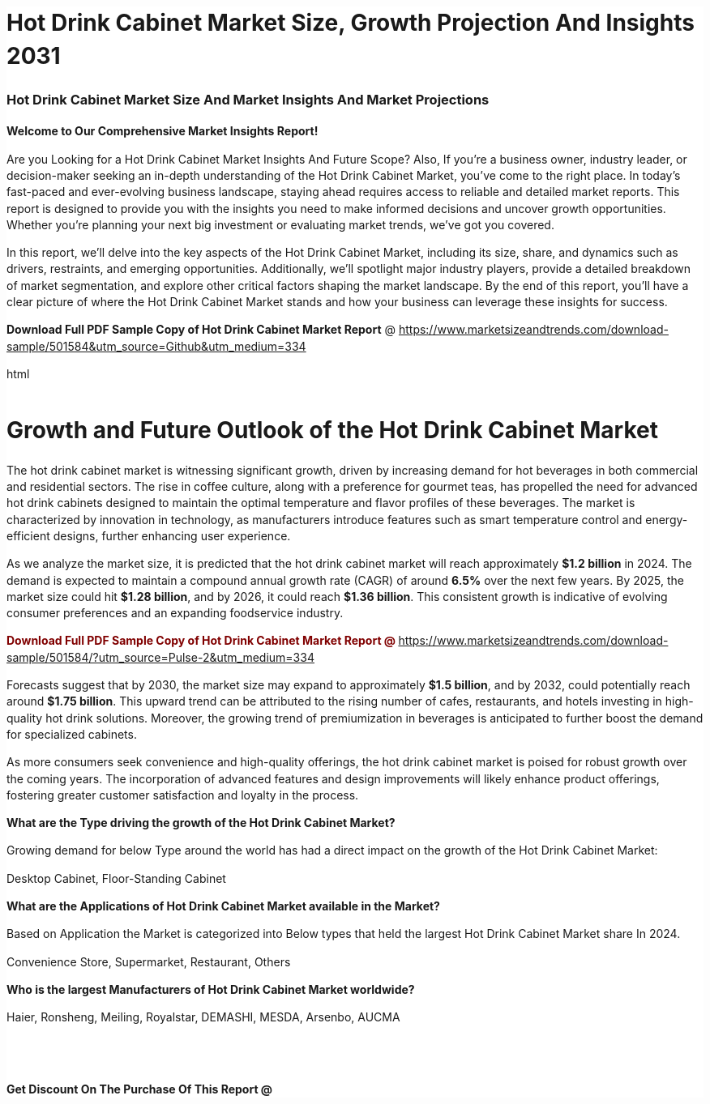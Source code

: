 <h1> Hot Drink Cabinet Market Size, Growth Projection And Insights 2031</h1><div class="" data-test-id=""><h3><span class="">Hot Drink Cabinet Market Size And Market Insights And Market Projections</span></h3></div><div class="" data-test-id=""><p><strong>Welcome to Our Comprehensive Market Insights Report!</strong></p><p>Are you Looking for a Hot Drink Cabinet Market Insights And Future Scope? Also, If you&rsquo;re a business owner, industry leader, or decision-maker seeking an in-depth understanding of the Hot Drink Cabinet Market, you&rsquo;ve come to the right place. In today&rsquo;s fast-paced and ever-evolving business landscape, staying ahead requires access to reliable and detailed market reports. This report is designed to provide you with the insights you need to make informed decisions and uncover growth opportunities. Whether you&rsquo;re planning your next big investment or evaluating market trends, we&rsquo;ve got you covered.</p><p>In this report, we&rsquo;ll delve into the key aspects of the Hot Drink Cabinet Market, including its size, share, and dynamics such as drivers, restraints, and emerging opportunities. Additionally, we&rsquo;ll spotlight major industry players, provide a detailed breakdown of market segmentation, and explore other critical factors shaping the market landscape. By the end of this report, you&rsquo;ll have a clear picture of where the Hot Drink Cabinet Market stands and how your business can leverage these insights for success.</p><p><strong>Download Full PDF Sample Copy of Hot Drink Cabinet Market Report</strong> @ <a href="https://www.marketsizeandtrends.com/download-sample/501584&utm_source=Github&utm_medium=334" target="_blank">https://www.marketsizeandtrends.com/download-sample/501584&utm_source=Github&utm_medium=334</a></p></div><div class="" data-test-id=""><p><span class="">html<!DOCTYPE html><html lang="en"><head> <meta charset="UTF-8"> <meta name="viewport" content="width=device-width, initial-scale=1.0"> <title>Hot Drink Cabinet Market Growth and Future Outlook</title></head><body> <h1>Growth and Future Outlook of the Hot Drink Cabinet Market</h1> <p>The hot drink cabinet market is witnessing significant growth, driven by increasing demand for hot beverages in both commercial and residential sectors. The rise in coffee culture, along with a preference for gourmet teas, has propelled the need for advanced hot drink cabinets designed to maintain the optimal temperature and flavor profiles of these beverages. The market is characterized by innovation in technology, as manufacturers introduce features such as smart temperature control and energy-efficient designs, further enhancing user experience.</p> <p>As we analyze the market size, it is predicted that the hot drink cabinet market will reach approximately <strong>$1.2 billion</strong> in 2024. The demand is expected to maintain a compound annual growth rate (CAGR) of around <strong>6.5%</strong> over the next few years. By 2025, the market size could hit <strong>$1.28 billion</strong>, and by 2026, it could reach <strong>$1.36 billion</strong>. This consistent growth is indicative of evolving consumer preferences and an expanding foodservice industry.</p> <p><strong><span style="color: #800000;">Download Full PDF Sample Copy of Hot Drink Cabinet Market Report @</span>&nbsp;</strong><a href="https://www.marketsizeandtrends.com/download-sample/501584/?utm_source=Pulse-2&amp;utm_medium=334">https://www.marketsizeandtrends.com/download-sample/501584/?utm_source=Pulse-2&amp;utm_medium=334</a></p> <p>Forecasts suggest that by 2030, the market size may expand to approximately <strong>$1.5 billion</strong>, and by 2032, could potentially reach around <strong>$1.75 billion</strong>. This upward trend can be attributed to the rising number of cafes, restaurants, and hotels investing in high-quality hot drink solutions. Moreover, the growing trend of premiumization in beverages is anticipated to further boost the demand for specialized cabinets.</p> <p>As more consumers seek convenience and high-quality offerings, the hot drink cabinet market is poised for robust growth over the coming years. The incorporation of advanced features and design improvements will likely enhance product offerings, fostering greater customer satisfaction and loyalty in the process.</p></body></html></span></p><p><strong><span class="">What are the&nbsp;Type driving the growth of the Hot Drink Cabinet Market?</span></strong></p></div><div class="" data-test-id=""><p><span class="">Growing demand for below Type around the world has had a direct impact on the growth of the Hot Drink Cabinet Market:</span></p></div><div class="" data-test-id=""><p>Desktop Cabinet, Floor-Standing Cabinet</p><p><span class=""><strong>What are the&nbsp;Applications&nbsp;of Hot Drink Cabinet Market available in the Market?</strong></span></p></div><div class="" data-test-id=""><p><span class="">Based on Application the Market is categorized into Below types that held the largest Hot Drink Cabinet Market share In 2024.</span></p></div><div class="" data-test-id=""><p><span class="">Convenience Store, Supermarket, Restaurant, Others</span></p><p><span class=""><strong>Who is the largest Manufacturers of Hot Drink Cabinet Market worldwide?</strong></span></p></div><div class="" data-test-id=""><p><span class="">Haier, Ronsheng, Meiling, Royalstar, DEMASHI, MESDA, Arsenbo, AUCMA</span></p></div><div class="" data-test-id="">&nbsp;</div><div class="" data-test-id="">&nbsp;</div><div class="" data-test-id=""><p><span class=""><strong>Get Discount On The Purchase Of This Report @</strong>